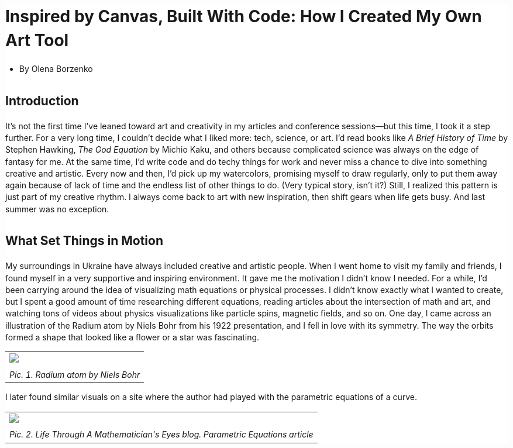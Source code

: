 # Inspired by Canvas, Built With Code: How I Created My Own Art Tool

* By Olena Borzenko

## Introduction

It’s not the first time I’ve leaned toward art and creativity in my articles and conference sessions—but this time, I took it a step further.
For a very long time, I couldn’t decide what I liked more: tech, science, or art. I’d read books like *A Brief History of Time* by Stephen Hawking, *The God Equation* by Michio Kaku, and others because complicated science was always on the edge of fantasy for me. At the same time, I’d write code and do techy things for work and never miss a chance to dive into something creative and artistic. Every now and then, I’d pick up my watercolors, promising myself to draw regularly, only to put them away again because of lack of time and the endless list of other things to do. (Very typical story, isn’t it?)
Still, I realized this pattern is just part of my creative rhythm. I always come back to art with new inspiration, then shift gears when life gets busy. And last summer was no exception.

## What Set Things in Motion

My surroundings in Ukraine have always included creative and artistic people. When I went home to visit my family and friends, I found myself in a very supportive and inspiring environment. It gave me the motivation I didn’t know I needed. For a while, I’d been carrying around the idea of visualizing math equations or physical processes. I didn’t know exactly what I wanted to create, but I spent a good amount of time researching different equations, reading articles about the intersection of math and art, and watching tons of videos about physics visualizations like particle spins, magnetic fields, and so on. One day, I came across an illustration of the Radium atom by Niels Bohr from his 1922 presentation, and I fell in love with its symmetry. The way the orbits formed a shape that looked like a flower or a star was fascinating.

<table>
  <tr>
    <td><img src="./images/radium.jpg" width="600"/></td>
  </tr>
  <tr>
    <td align="center"><em>Pic. 1. Radium atom by Niels Bohr</em></td>
  </tr>
</table>

I later found similar visuals on a site where the author had played with the parametric equations of a curve.

<table>
  <tr>
    <td><img src="./images/parametric.png" width="600"/></td>
  </tr>
  <tr>
    <td align="center"><em>Pic. 2. Life Through A Mathematician's Eyes blog. Parametric Equations article</em></td>
  </tr>
</table>
